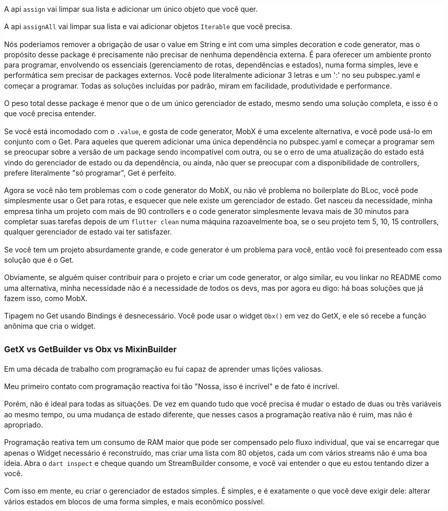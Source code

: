A api `assign` vai limpar sua lista e adicionar um único objeto que você quer.

A api `assignAll`  vai limpar sua lista e vai adicionar objetos `Iterable` que você precisa.

Nós poderíamos remover a obrigação de usar o value em String e int com uma simples decoration e code generator, mas o propósito desse package é precisamente não precisar de nenhuma dependência externa. É para oferecer um ambiente pronto para programar, envolvendo os essenciais (gerenciamento de rotas, dependências e estados), numa forma simples, leve e performática sem precisar de packages externos. Você pode literalmente adicionar 3 letras e um ':' no seu pubspec.yaml e começar a programar. Todas as soluções incluídas por padrão, miram em facilidade, produtividade e performance.

O peso total desse package é menor que o de um único gerenciador de estado, mesmo sendo uma solução completa, e isso é o que você precisa entender.

Se você está incomodado com o `.value`, e gosta de code generator, MobX é uma excelente alternativa, e você pode usá-lo em conjunto com o Get. Para aqueles que querem adicionar uma única dependência no pubspec.yaml e começar a programar sem se preocupar sobre a versão de um package sendo incompatível com outra, ou se o erro de uma atualização do estado está vindo do gerenciador de estado ou da dependência, ou ainda, não quer se preocupar com a disponibilidade de controllers, prefere literalmente "só programar", Get é perfeito.

Agora se você não tem problemas com o code generator do MobX, ou não vê problema no boilerplate do BLoc, você pode simplesmente usar o Get para rotas, e esquecer que nele existe um gerenciador de estado. Get nasceu da necessidade, minha empresa tinha um projeto com mais de 90 controllers e o code generator simplesmente levava mais de 30 minutos para completar suas tarefas depois de um `flutter clean` numa máquina razoavelmente boa, se o seu projeto tem 5, 10, 15 controllers, qualquer gerenciador de estado vai ter satisfazer.

Se você tem um projeto absurdamente grande, e code generator é um problema para você, então você foi presenteado com essa solução que é o Get.

Obviamente, se alguém quiser contribuir para o projeto e criar um code generator, or algo similar, eu vou linkar no README como uma alternativa, minha necessidade não é a necessidade de todos os devs, mas por agora eu digo: há boas soluções que já fazem isso, como MobX.

Tipagem no Get usando Bindings é desnecessário. Você pode usar o widget `Obx()` em vez do GetX, e ele só recebe a função anônima que cria o widget.

### GetX vs GetBuilder vs Obx vs MixinBuilder

Em uma década de trabalho com programação eu fui capaz de aprender umas lições valiosas.

Meu primeiro contato com programação reactiva foi tão "Nossa, isso é incrível" e de fato é incrível.

Porém, não é ideal para todas as situações. De vez em quando tudo que você precisa é mudar o estado de duas ou três variáveis ao mesmo tempo, ou uma mudança de estado diferente, que nesses casos a programação reativa não é ruim, mas não é apropriado.

Programação reativa tem um consumo de RAM maior que pode ser compensado pelo fluxo individual, que vai se encarregar que apenas o Widget necessário é reconstruído, mas criar uma lista com 80 objetos, cada um com vários streams não é uma boa ideia. Abra o `dart inspect` e cheque quando um StreamBuilder consome, e você vai entender o que eu estou tentando dizer a você.

Com isso em mente, eu criar o gerenciador de estados simples. É simples, e é exatamente o que você deve exigir dele: alterar vários estados em blocos de uma forma simples, e mais econômico possível.
